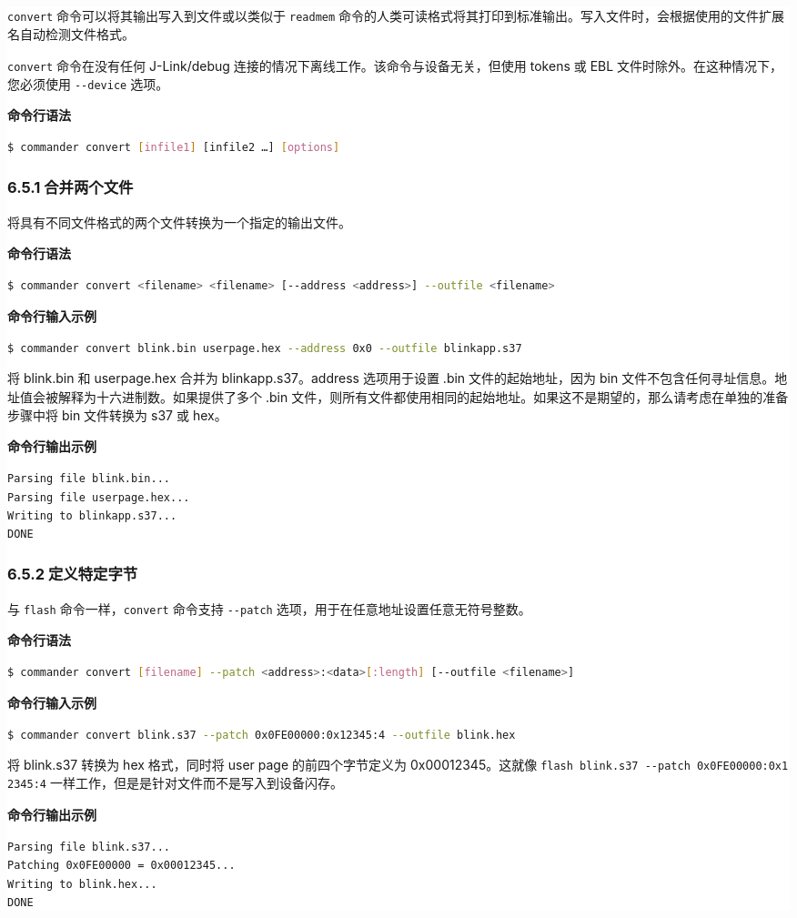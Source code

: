 `convert` 命令可以将其输出写入到文件或以类似于 `readmem` 命令的人类可读格式将其打印到标准输出。写入文件时，会根据使用的文件扩展名自动检测文件格式。

`convert` 命令在没有任何 J-Link/debug 连接的情况下离线工作。该命令与设备无关，但使用 tokens 或 EBL 文件时除外。在这种情况下，您必须使用 `--device` 选项。

**命令行语法**

```sh
$ commander convert [infile1] [infile2 …] [options]
```

### 6.5.1 合并两个文件

将具有不同文件格式的两个文件转换为一个指定的输出文件。

**命令行语法**

```sh
$ commander convert <filename> <filename> [--address <address>] --outfile <filename>
```

**命令行输入示例**

```sh
$ commander convert blink.bin userpage.hex --address 0x0 --outfile blinkapp.s37
```

将 blink.bin 和 userpage.hex 合并为 blinkapp.s37。address 选项用于设置 .bin 文件的起始地址，因为 bin 文件不包含任何寻址信息。地址值会被解释为十六进制数。如果提供了多个 .bin 文件，则所有文件都使用相同的起始地址。如果这不是期望的，那么请考虑在单独的准备步骤中将 bin 文件转换为 s37 或 hex。

**命令行输出示例**

```text
Parsing file blink.bin...
Parsing file userpage.hex...
Writing to blinkapp.s37...
DONE
```

### 6.5.2 定义特定字节

与 `flash` 命令一样，`convert` 命令支持 `--patch` 选项，用于在任意地址设置任意无符号整数。

**命令行语法**

```sh
$ commander convert [filename] --patch <address>:<data>[:length] [--outfile <filename>]
```

**命令行输入示例**

```sh
$ commander convert blink.s37 --patch 0x0FE00000:0x12345:4 --outfile blink.hex
```

将 blink.s37 转换为 hex 格式，同时将 user page 的前四个字节定义为 0x00012345。这就像 `flash blink.s37 --patch 0x0FE00000:0x12345:4` 一样工作，但是是针对文件而不是写入到设备闪存。

**命令行输出示例**

```text
Parsing file blink.s37...
Patching 0x0FE00000 = 0x00012345...
Writing to blink.hex...
DONE
```
